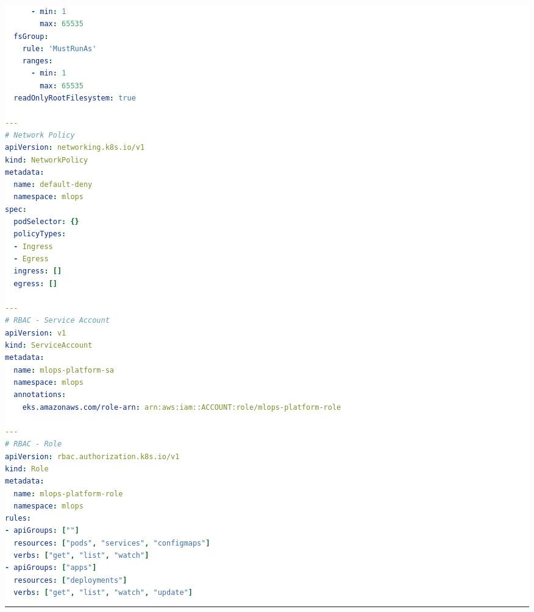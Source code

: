 ```yaml
      - min: 1
        max: 65535
  fsGroup:
    rule: 'MustRunAs'
    ranges:
      - min: 1
        max: 65535
  readOnlyRootFilesystem: true

---
# Network Policy
apiVersion: networking.k8s.io/v1
kind: NetworkPolicy
metadata:
  name: default-deny
  namespace: mlops
spec:
  podSelector: {}
  policyTypes:
  - Ingress
  - Egress
  ingress: []
  egress: []

---
# RBAC - Service Account
apiVersion: v1
kind: ServiceAccount
metadata:
  name: mlops-platform-sa
  namespace: mlops
  annotations:
    eks.amazonaws.com/role-arn: arn:aws:iam::ACCOUNT:role/mlops-platform-role

---
# RBAC - Role
apiVersion: rbac.authorization.k8s.io/v1
kind: Role
metadata:
  name: mlops-platform-role
  namespace: mlops
rules:
- apiGroups: [""]
  resources: ["pods", "services", "configmaps"]
  verbs: ["get", "list", "watch"]
- apiGroups: ["apps"]
  resources: ["deployments"]
  verbs: ["get", "list", "watch", "update"]
```

---
